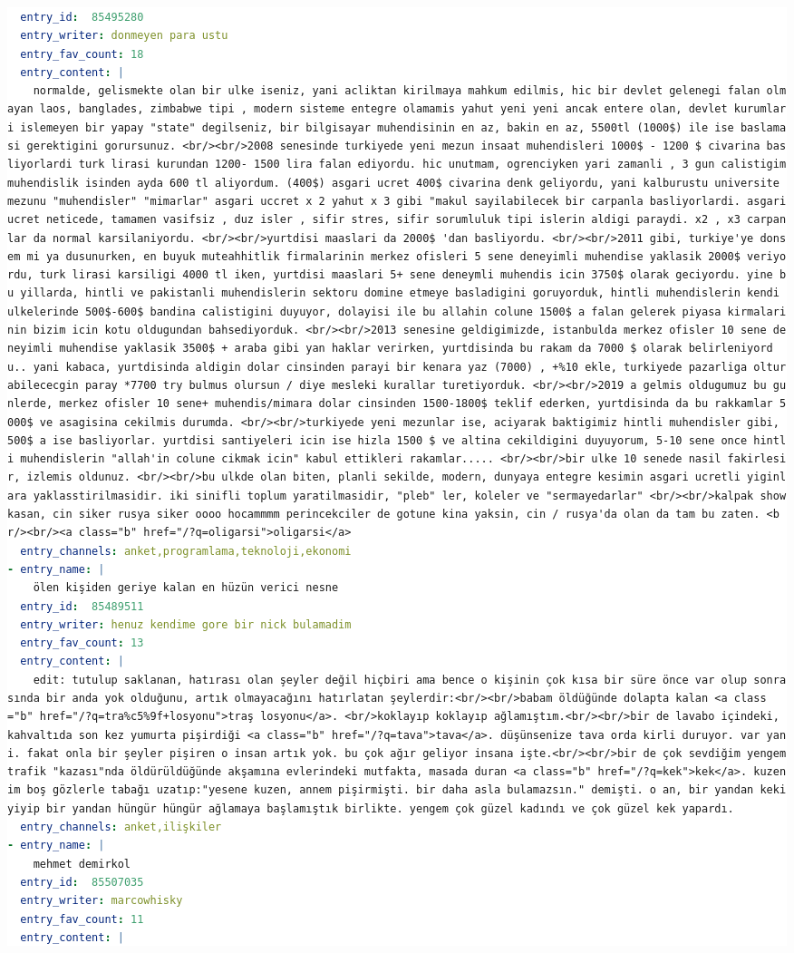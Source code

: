 ```yaml
  entry_id:  85495280
  entry_writer: donmeyen para ustu
  entry_fav_count: 18
  entry_content: |
    normalde, gelismekte olan bir ulke iseniz, yani acliktan kirilmaya mahkum edilmis, hic bir devlet gelenegi falan olmayan laos, banglades, zimbabwe tipi , modern sisteme entegre olamamis yahut yeni yeni ancak entere olan, devlet kurumlari islemeyen bir yapay "state" degilseniz, bir bilgisayar muhendisinin en az, bakin en az, 5500tl (1000$) ile ise baslamasi gerektigini gorursunuz. <br/><br/>2008 senesinde turkiyede yeni mezun insaat muhendisleri 1000$ - 1200 $ civarina basliyorlardi turk lirasi kurundan 1200- 1500 lira falan ediyordu. hic unutmam, ogrenciyken yari zamanli , 3 gun calistigim muhendislik isinden ayda 600 tl aliyordum. (400$) asgari ucret 400$ civarina denk geliyordu, yani kalburustu universite mezunu "muhendisler" "mimarlar" asgari uccret x 2 yahut x 3 gibi "makul sayilabilecek bir carpanla basliyorlardi. asgari ucret neticede, tamamen vasifsiz , duz isler , sifir stres, sifir sorumluluk tipi islerin aldigi paraydi. x2 , x3 carpanlar da normal karsilaniyordu. <br/><br/>yurtdisi maaslari da 2000$ 'dan basliyordu. <br/><br/>2011 gibi, turkiye'ye donsem mi ya dusunurken, en buyuk muteahhitlik firmalarinin merkez ofisleri 5 sene deneyimli muhendise yaklasik 2000$ veriyordu, turk lirasi karsiligi 4000 tl iken, yurtdisi maaslari 5+ sene deneymli muhendis icin 3750$ olarak geciyordu. yine bu yillarda, hintli ve pakistanli muhendislerin sektoru domine etmeye basladigini goruyorduk, hintli muhendislerin kendi ulkelerinde 500$-600$ bandina calistigini duyuyor, dolayisi ile bu allahin colune 1500$ a falan gelerek piyasa kirmalarinin bizim icin kotu oldugundan bahsediyorduk. <br/><br/>2013 senesine geldigimizde, istanbulda merkez ofisler 10 sene deneyimli muhendise yaklasik 3500$ + araba gibi yan haklar verirken, yurtdisinda bu rakam da 7000 $ olarak belirleniyordu.. yani kabaca, yurtdisinda aldigin dolar cinsinden parayi bir kenara yaz (7000) , +%10 ekle, turkiyede pazarliga olturabilececgin paray *7700 try bulmus olursun / diye mesleki kurallar turetiyorduk. <br/><br/>2019 a gelmis oldugumuz bu gunlerde, merkez ofisler 10 sene+ muhendis/mimara dolar cinsinden 1500-1800$ teklif ederken, yurtdisinda da bu rakkamlar 5000$ ve asagisina cekilmis durumda. <br/><br/>turkiyede yeni mezunlar ise, aciyarak baktigimiz hintli muhendisler gibi, 500$ a ise basliyorlar. yurtdisi santiyeleri icin ise hizla 1500 $ ve altina cekildigini duyuyorum, 5-10 sene once hintli muhendislerin "allah'in colune cikmak icin" kabul ettikleri rakamlar..... <br/><br/>bir ulke 10 senede nasil fakirlesir, izlemis oldunuz. <br/><br/>bu ulkde olan biten, planli sekilde, modern, dunyaya entegre kesimin asgari ucretli yiginlara yaklasstirilmasidir. iki sinifli toplum yaratilmasidir, "pleb" ler, koleler ve "sermayedarlar" <br/><br/>kalpak show kasan, cin siker rusya siker oooo hocammmm perincekciler de gotune kina yaksin, cin / rusya'da olan da tam bu zaten. <br/><br/><a class="b" href="/?q=oligarsi">oligarsi</a>
  entry_channels: anket,programlama,teknoloji,ekonomi
- entry_name: |
    ölen kişiden geriye kalan en hüzün verici nesne
  entry_id:  85489511
  entry_writer: henuz kendime gore bir nick bulamadim
  entry_fav_count: 13
  entry_content: |
    edit: tutulup saklanan, hatırası olan şeyler değil hiçbiri ama bence o kişinin çok kısa bir süre önce var olup sonrasında bir anda yok olduğunu, artık olmayacağını hatırlatan şeylerdir:<br/><br/>babam öldüğünde dolapta kalan <a class="b" href="/?q=tra%c5%9f+losyonu">traş losyonu</a>. <br/>koklayıp koklayıp ağlamıştım.<br/><br/>bir de lavabo içindeki, kahvaltıda son kez yumurta pişirdiği <a class="b" href="/?q=tava">tava</a>. düşünsenize tava orda kirli duruyor. var yani. fakat onla bir şeyler pişiren o insan artık yok. bu çok ağır geliyor insana işte.<br/><br/>bir de çok sevdiğim yengem trafik "kazası"nda öldürüldüğünde akşamına evlerindeki mutfakta, masada duran <a class="b" href="/?q=kek">kek</a>. kuzenim boş gözlerle tabağı uzatıp:"yesene kuzen, annem pişirmişti. bir daha asla bulamazsın." demişti. o an, bir yandan keki yiyip bir yandan hüngür hüngür ağlamaya başlamıştık birlikte. yengem çok güzel kadındı ve çok güzel kek yapardı.
  entry_channels: anket,ilişkiler
- entry_name: |
    mehmet demirkol
  entry_id:  85507035
  entry_writer: marcowhisky
  entry_fav_count: 11
  entry_content: |
```